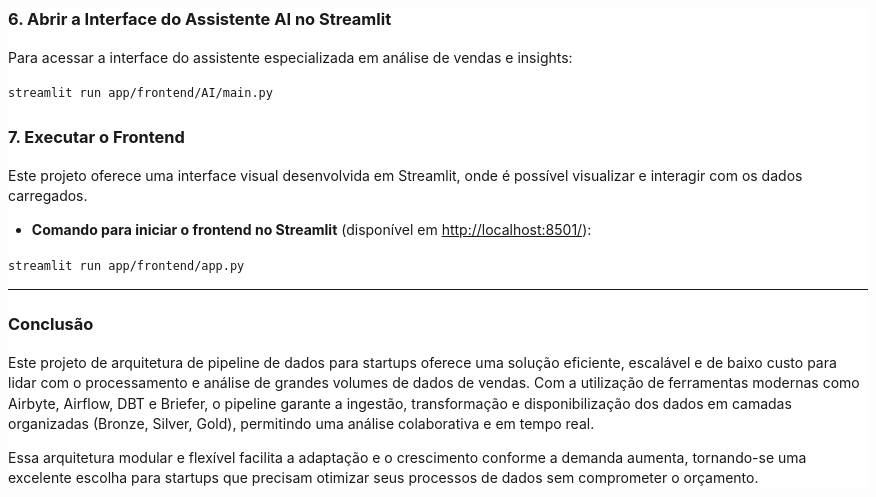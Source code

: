 
### **6. Abrir a Interface do Assistente AI no Streamlit**  
   Para acessar a interface do assistente especializada em análise de vendas e insights:
   ```bash
   streamlit run app/frontend/AI/main.py
   ```

### **7. Executar o Frontend**

Este projeto oferece uma interface visual desenvolvida em Streamlit, onde é possível visualizar e interagir com os dados carregados.

- **Comando para iniciar o frontend no Streamlit** (disponível em [http://localhost:8501/](http://localhost:8501/)):
```bash
streamlit run app/frontend/app.py
```

--- 


### **Conclusão**

Este projeto de arquitetura de pipeline de dados para startups oferece uma solução eficiente, escalável e de baixo custo para lidar com o processamento e análise de grandes volumes de dados de vendas. Com a utilização de ferramentas modernas como Airbyte, Airflow, DBT e Briefer, o pipeline garante a ingestão, transformação e disponibilização dos dados em camadas organizadas (Bronze, Silver, Gold), permitindo uma análise colaborativa e em tempo real.

Essa arquitetura modular e flexível facilita a adaptação e o crescimento conforme a demanda aumenta, tornando-se uma excelente escolha para startups que precisam otimizar seus processos de dados sem comprometer o orçamento.


